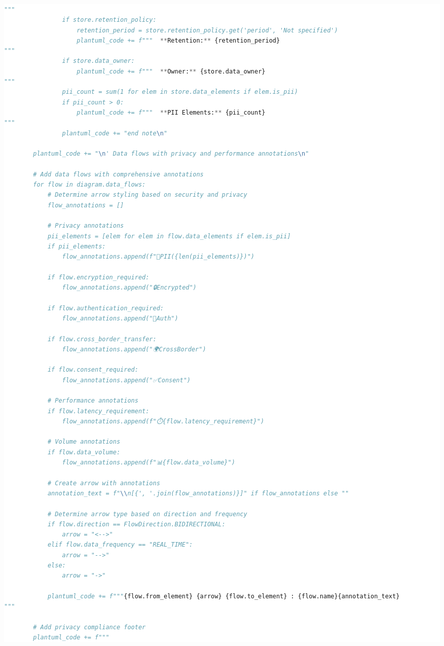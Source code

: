 ````python
"""
                if store.retention_policy:
                    retention_period = store.retention_policy.get('period', 'Not specified')
                    plantuml_code += f"""  **Retention:** {retention_period}
"""
                if store.data_owner:
                    plantuml_code += f"""  **Owner:** {store.data_owner}
"""
                pii_count = sum(1 for elem in store.data_elements if elem.is_pii)
                if pii_count > 0:
                    plantuml_code += f"""  **PII Elements:** {pii_count}
"""
                plantuml_code += "end note\n"

        plantuml_code += "\n' Data flows with privacy and performance annotations\n"

        # Add data flows with comprehensive annotations
        for flow in diagram.data_flows:
            # Determine arrow styling based on security and privacy
            flow_annotations = []

            # Privacy annotations
            pii_elements = [elem for elem in flow.data_elements if elem.is_pii]
            if pii_elements:
                flow_annotations.append(f"🔐PII({len(pii_elements)})")

            if flow.encryption_required:
                flow_annotations.append("🔒Encrypted")

            if flow.authentication_required:
                flow_annotations.append("🔑Auth")

            if flow.cross_border_transfer:
                flow_annotations.append("🌍CrossBorder")

            if flow.consent_required:
                flow_annotations.append("✅Consent")

            # Performance annotations
            if flow.latency_requirement:
                flow_annotations.append(f"⏱️{flow.latency_requirement}")

            # Volume annotations
            if flow.data_volume:
                flow_annotations.append(f"📊{flow.data_volume}")

            # Create arrow with annotations
            annotation_text = f"\\n[{', '.join(flow_annotations)}]" if flow_annotations else ""

            # Determine arrow type based on direction and frequency
            if flow.direction == FlowDirection.BIDIRECTIONAL:
                arrow = "<-->"
            elif flow.data_frequency == "REAL_TIME":
                arrow = "-->"
            else:
                arrow = "->"

            plantuml_code += f"""{flow.from_element} {arrow} {flow.to_element} : {flow.name}{annotation_text}
"""

        # Add privacy compliance footer
        plantuml_code += f"""
````